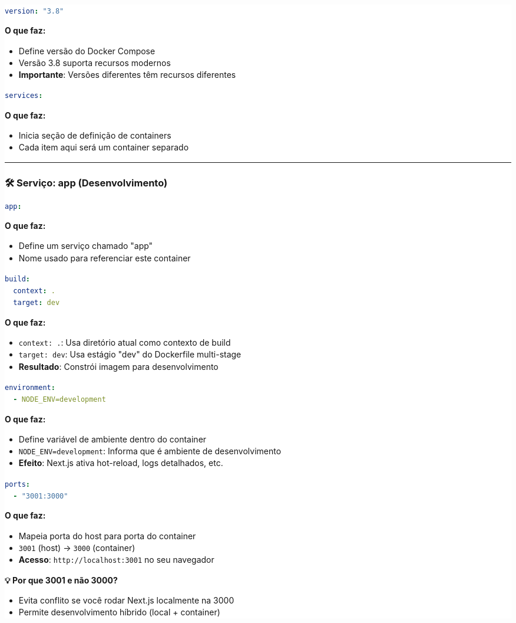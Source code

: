 ```yaml
version: "3.8"
```
**O que faz:**
- Define versão do Docker Compose
- Versão 3.8 suporta recursos modernos
- **Importante**: Versões diferentes têm recursos diferentes

```yaml
services:
```
**O que faz:**
- Inicia seção de definição de containers
- Cada item aqui será um container separado

---

### 🛠️ **Serviço: app (Desenvolvimento)**

```yaml
app:
```
**O que faz:**
- Define um serviço chamado "app"
- Nome usado para referenciar este container

```yaml
build:
  context: .
  target: dev
```
**O que faz:**
- `context: .`: Usa diretório atual como contexto de build
- `target: dev`: Usa estágio "dev" do Dockerfile multi-stage
- **Resultado**: Constrói imagem para desenvolvimento

```yaml
environment:
  - NODE_ENV=development
```
**O que faz:**
- Define variável de ambiente dentro do container
- `NODE_ENV=development`: Informa que é ambiente de desenvolvimento
- **Efeito**: Next.js ativa hot-reload, logs detalhados, etc.

```yaml
ports:
  - "3001:3000"
```
**O que faz:**
- Mapeia porta do host para porta do container
- `3001` (host) → `3000` (container)
- **Acesso**: `http://localhost:3001` no seu navegador

**💡 Por que 3001 e não 3000?**
- Evita conflito se você rodar Next.js localmente na 3000
- Permite desenvolvimento híbrido (local + container)
